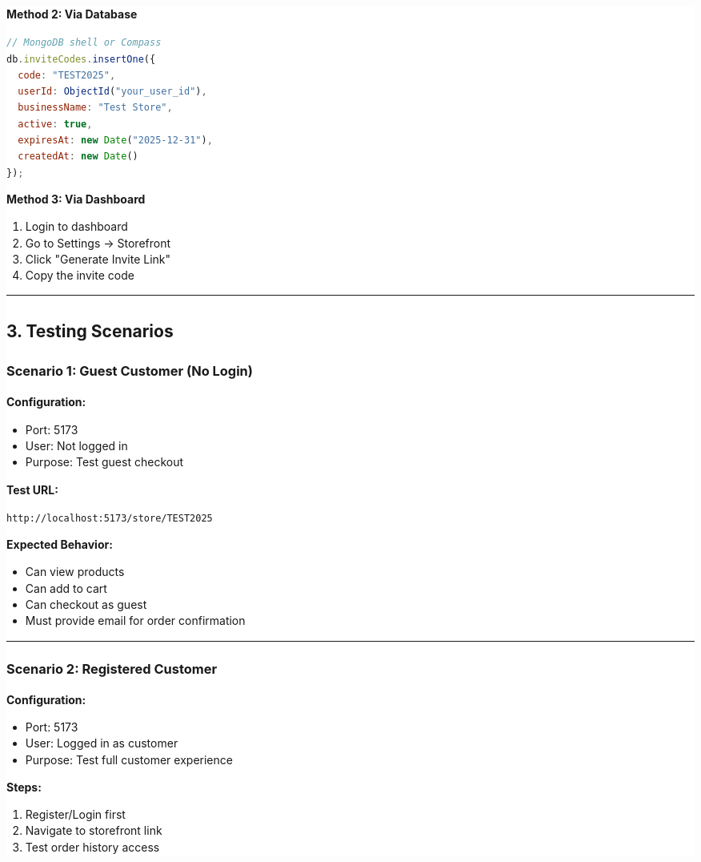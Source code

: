 **Method 2: Via Database**

```javascript
// MongoDB shell or Compass
db.inviteCodes.insertOne({
  code: "TEST2025",
  userId: ObjectId("your_user_id"),
  businessName: "Test Store",
  active: true,
  expiresAt: new Date("2025-12-31"),
  createdAt: new Date()
});
```

**Method 3: Via Dashboard**

1. Login to dashboard
2. Go to Settings → Storefront
3. Click "Generate Invite Link"
4. Copy the invite code

---

## 3. Testing Scenarios

### Scenario 1: Guest Customer (No Login)

**Configuration:**
- Port: 5173
- User: Not logged in
- Purpose: Test guest checkout

**Test URL:**
```
http://localhost:5173/store/TEST2025
```

**Expected Behavior:**
- Can view products
- Can add to cart
- Can checkout as guest
- Must provide email for order confirmation

---

### Scenario 2: Registered Customer

**Configuration:**
- Port: 5173
- User: Logged in as customer
- Purpose: Test full customer experience

**Steps:**
1. Register/Login first
2. Navigate to storefront link
3. Test order history access
